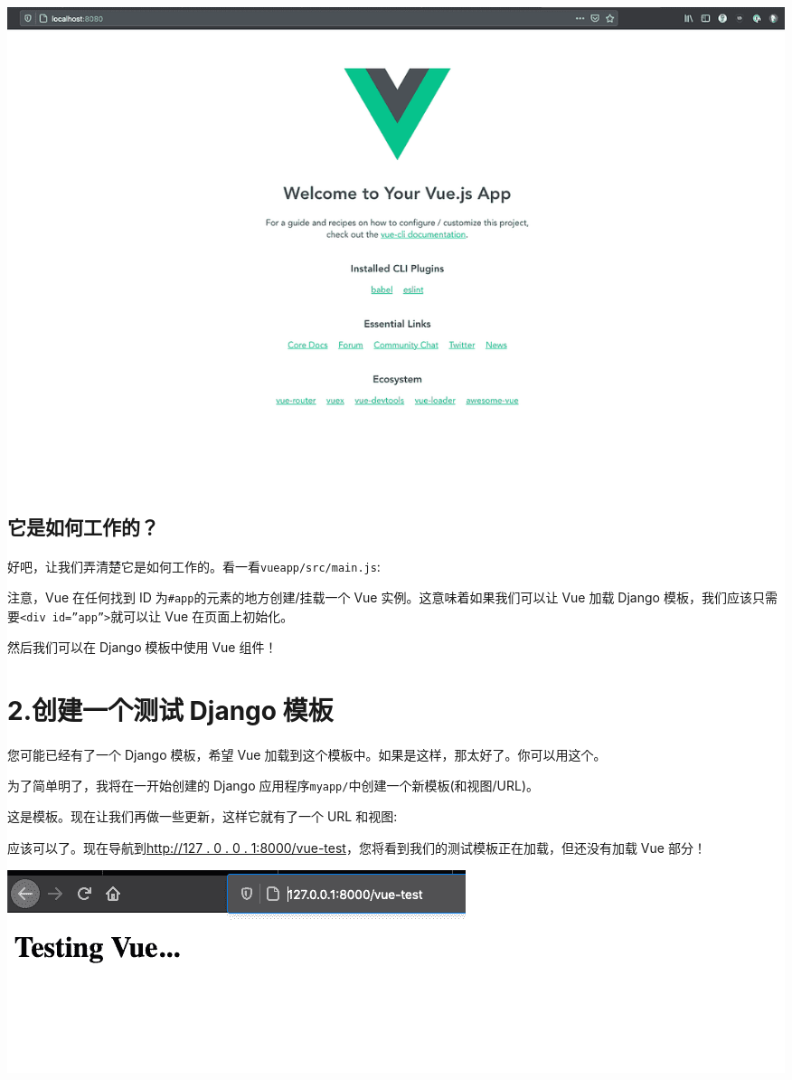 ![](img/241af35d4aef1e61c04100e35e9bfda6.png)

## 它是如何工作的？

好吧，让我们弄清楚它是如何工作的。看一看`vueapp/src/main.js`:

注意，Vue 在任何找到 ID 为`#app`的元素的地方创建/挂载一个 Vue 实例。这意味着如果我们可以让 Vue 加载 Django 模板，我们应该只需要`<div id=”app”>`就可以让 Vue 在页面上初始化。

然后我们可以在 Django 模板中使用 Vue 组件！

# 2.创建一个测试 Django 模板

您可能已经有了一个 Django 模板，希望 Vue 加载到这个模板中。如果是这样，那太好了。你可以用这个。

为了简单明了，我将在一开始创建的 Django 应用程序`myapp/`中创建一个新模板(和视图/URL)。

这是模板。现在让我们再做一些更新，这样它就有了一个 URL 和视图:

应该可以了。现在导航到[http://127 . 0 . 0 . 1:8000/vue-test](http://127.0.0.1:8000/vue-test)，您将看到我们的测试模板正在加载，但还没有加载 Vue 部分！

![](img/a3bcc8d5dc5888cb729fe5955b088053.png)
